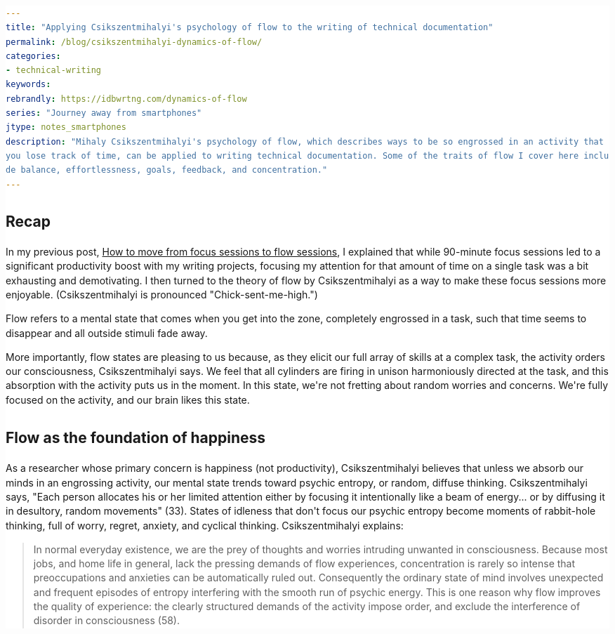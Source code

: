 ```yaml
---
title: "Applying Csikszentmihalyi's psychology of flow to the writing of technical documentation"
permalink: /blog/csikszentmihalyi-dynamics-of-flow/
categories:
- technical-writing
keywords:
rebrandly: https://idbwrtng.com/dynamics-of-flow
series: "Journey away from smartphones"
jtype: notes_smartphones
description: "Mihaly Csikszentmihalyi's psychology of flow, which describes ways to be so engrossed in an activity that you lose track of time, can be applied to writing technical documentation. Some of the traits of flow I cover here include balance, effortlessness, goals, feedback, and concentration."
---
```


## Recap 

In my previous post, [How to move from focus sessions to flow sessions](/blog/from-focus-sessions-to-flow/), I explained that while 90-minute focus sessions led to a significant productivity boost with my writing projects, focusing my attention for that amount of time on a single task was a bit exhausting and demotivating. I then turned to the theory of flow by Csikszentmihalyi as a way to make these focus sessions more enjoyable. (Csikszentmihalyi is pronounced "Chick-sent-me-high.")

Flow refers to a mental state that comes when you get into the zone, completely engrossed in a task, such that time seems to disappear and all outside stimuli fade away. 

More importantly, flow states are pleasing to us because, as they elicit our full array of skills at a complex task, the activity orders our consciousness, Csikszentmihalyi says. We feel that all cylinders are firing in unison harmoniously directed at the task, and this absorption with the activity puts us in the moment. In this state, we're not fretting about random worries and concerns. We're fully focused on the activity, and our brain likes this state.

## Flow as the foundation of happiness

As a researcher whose primary concern is happiness (not productivity), Csikszentmihalyi believes that unless we absorb our minds in an engrossing activity, our mental state trends toward psychic entropy, or random, diffuse thinking. Csikszentmihalyi says, "Each person allocates his or her limited attention either by focusing it intentionally like a beam of energy... or by diffusing it in desultory, random movements" (33). States of idleness that don't focus our psychic entropy become moments of rabbit-hole thinking, full of worry, regret, anxiety, and cyclical thinking. Csikszentmihalyi explains:

> In normal everyday existence, we are the prey of thoughts and worries intruding unwanted in consciousness. Because most jobs, and home life in general, lack the pressing demands of flow experiences, concentration is rarely so intense that preoccupations and anxieties can be automatically ruled out. Consequently the ordinary state of mind involves unexpected and frequent episodes of entropy interfering with the smooth run of psychic energy. This is one reason why flow improves the quality of experience: the clearly structured demands of the activity impose order, and exclude the interference of disorder in consciousness (58).
